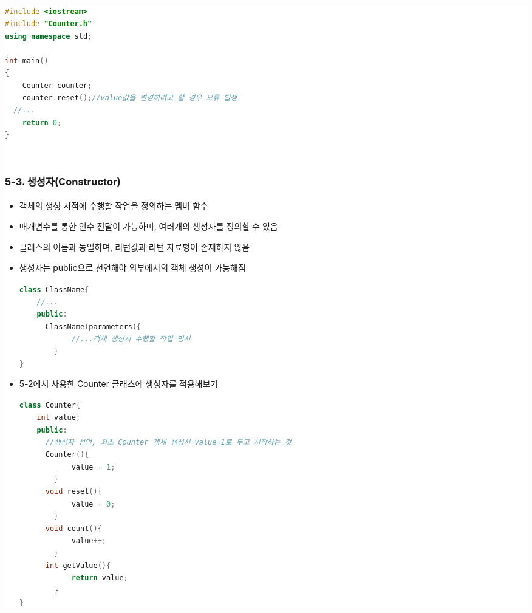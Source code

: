   ```c++
  #include <iostream>
  #include "Counter.h"
  using namespace std;
  
  int main()
  {
      Counter counter;
      counter.reset();//value값을 변경하려고 할 경우 오류 발생
  	//...
      return 0;
  }
  ```

<br>

### 5-3. 생성자(Constructor)

- 객체의 생성 시점에 수행할 작업을 정의하는 멤버 함수

- 매개변수를 통한 인수 전달이 가능하며, 여러개의 생성자를 정의할 수 있음

- 클래스의 이름과 동일하며, 리턴값과 리턴 자료형이 존재하지 않음

- 생성자는 public으로 선언해야 외부에서의 객체 생성이 가능해짐

  ```c++
  class ClassName{
      //...
      public:
      	ClassName(parameters){
              //...객체 생성시 수행할 작업 명시
          }
  }
  ```

- 5-2에서 사용한 Counter 클래스에 생성자를 적용해보기

  ```c++
  class Counter{
      int value;
      public:
      	//생성자 선언, 최초 Counter 객체 생성시 value=1로 두고 시작하는 것
      	Counter(){
              value = 1;
          }
      	void reset(){
              value = 0;
          }
      	void count(){
              value++;
          }
      	int getValue(){
              return value;
          }
  }
  ```
